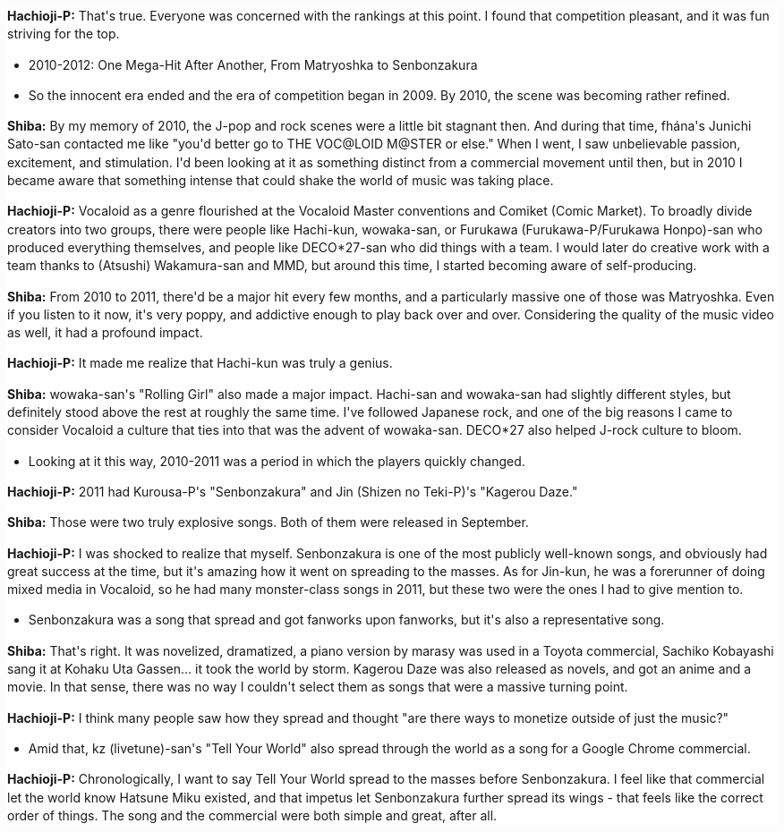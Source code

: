**Hachioji-P:** That's true. Everyone was concerned with the rankings at this point. I found that competition pleasant, and it was fun striving for the top.

- 2010-2012: One Mega-Hit After Another, From Matryoshka to Senbonzakura

- <r>So the innocent era ended and the era of competition began in 2009. By 2010, the scene was becoming rather refined.</r>

**Shiba:** By my memory of 2010, the J-pop and rock scenes were a little bit stagnant then. And during that time, fhána's Junichi Sato-san contacted me like "you'd better go to THE VOC@LOID M@STER or else." When I went, I saw unbelievable passion, excitement, and stimulation. I'd been looking at it as something distinct from a commercial movement until then, but in 2010 I became aware that something intense that could shake the world of music was taking place.

**Hachioji-P:** Vocaloid as a genre flourished at the Vocaloid Master conventions and Comiket (Comic Market). To broadly divide creators into two groups, there were people like Hachi-kun, wowaka-san, or Furukawa (Furukawa-P/Furukawa Honpo)-san who produced everything themselves, and people like DECO\*27-san who did things with a team. I would later do creative work with a team thanks to (Atsushi) Wakamura-san and MMD, but around this time, I started becoming aware of self-producing.

**Shiba:** From 2010 to 2011, there'd be a major hit every few months, and a particularly massive one of those was Matryoshka. Even if you listen to it now, it's very poppy, and addictive enough to play back over and over. Considering the quality of the music video as well, it had a profound impact.

**Hachioji-P:** It made me realize that Hachi-kun was truly a genius.

**Shiba:** wowaka-san's "Rolling Girl" also made a major impact. Hachi-san and wowaka-san had slightly different styles, but definitely stood above the rest at roughly the same time. I've followed Japanese rock, and one of the big reasons I came to consider Vocaloid a culture that ties into that was the advent of wowaka-san. DECO\*27 also helped J-rock culture to bloom.

- <r>Looking at it this way, 2010-2011 was a period in which the players quickly changed.</r>

**Hachioji-P:** 2011 had Kurousa-P's "Senbonzakura" and Jin (Shizen no Teki-P)'s "Kagerou Daze."

**Shiba:** Those were two truly explosive songs. Both of them were released in September.

**Hachioji-P:** I was shocked to realize that myself. Senbonzakura is one of the most publicly well-known songs, and obviously had great success at the time, but it's amazing how it went on spreading to the masses. As for Jin-kun, he was a forerunner of doing mixed media in Vocaloid, so he had many monster-class songs in 2011, but these two were the ones I had to give mention to.

- <r>Senbonzakura was a song that spread and got fanworks upon fanworks, but it's also a representative song.</r>

**Shiba:** That's right. It was novelized, dramatized, a piano version by marasy was used in a Toyota commercial, Sachiko Kobayashi sang it at Kohaku Uta Gassen... it took the world by storm. Kagerou Daze was also released as novels, and got an anime and a movie. In that sense, there was no way I couldn't select them as songs that were a massive turning point.

**Hachioji-P:** I think many people saw how they spread and thought "are there ways to monetize outside of just the music?"

- <r>Amid that, kz (livetune)-san's "Tell Your World" also spread through the world as a song for a Google Chrome commercial.</r>

**Hachioji-P:** Chronologically, I want to say Tell Your World spread to the masses before Senbonzakura. I feel like that commercial let the world know Hatsune Miku existed, and that impetus let Senbonzakura further spread its wings - that feels like the correct order of things. The song and the commercial were both simple and great, after all.
